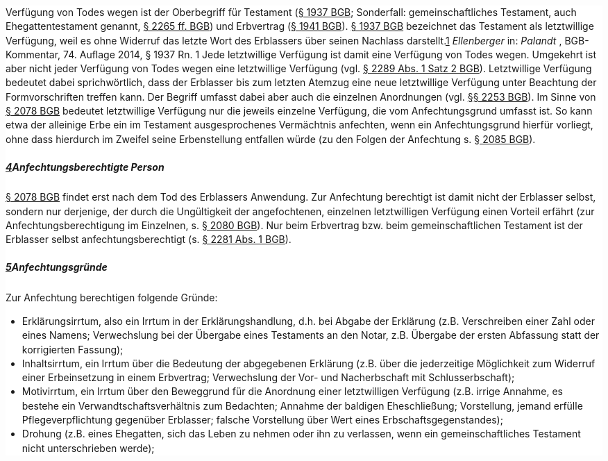 Verfügung von Todes wegen ist der Oberbegriff für Testament ([§ 1937 BGB](https://bgb.kommentar.de/Buch-5/Abschnitt-3/Titel-1/<http:/bgb.kommentar.de/Buch-5/Abschnitt-1/Erbeinsetzung-durch-letztwillige-Verfuegung>); Sonderfall: gemeinschaftliches Testament, auch Ehegattentestament genannt, [§ 2265 ff. BGB](https://bgb.kommentar.de/Buch-5/Abschnitt-3/Titel-1/<http:/bgb.kommentar.de/Buch-5/Abschnitt-3/Titel-8/Errichtung-durch-Ehegatten>)) und Erbvertrag ([§ 1941 BGB](https://bgb.kommentar.de/Buch-5/Abschnitt-3/Titel-1/<http:/bgb.kommentar.de/Buch-5/Abschnitt-1/Erbvertrag>)). [§ 1937 BGB](https://bgb.kommentar.de/Buch-5/Abschnitt-3/Titel-1/<http:/bgb.kommentar.de/Buch-5/Abschnitt-1/Erbeinsetzung-durch-letztwillige-Verfuegung>) bezeichnet das Testament als letztwillige Verfügung, weil es ohne Widerruf das letzte Wort des Erblassers über seinen Nachlass darstellt.[1](https://bgb.kommentar.de/Buch-5/Abschnitt-3/Titel-1/<#fn:1>) _Ellenberger_ in: _Palandt_ , BGB-Kommentar, 74. Auflage 2014, § 1937 Rn. 1 Jede letztwillige Verfügung ist damit eine Verfügung von Todes wegen. Umgekehrt ist aber nicht jeder Verfügung von Todes wegen eine letztwillige Verfügung (vgl. [§ 2289 Abs. 1 Satz 2 BGB](https://bgb.kommentar.de/Buch-5/Abschnitt-3/Titel-1/<http:/bgb.kommentar.de/Buch-5/Abschnitt-4/Wirkung-des-Erbvertrags-auf-letztwillige-Verfuegungen-Anwendung-von-2338>)).
Letztwillige Verfügung bedeutet dabei sprichwörtlich, dass der Erblasser bis zum letzten Atemzug eine neue letztwillige Verfügung unter Beachtung der Formvorschriften treffen kann. Der Begriff umfasst dabei aber auch die einzelnen Anordnungen (vgl. [§§ 2253 BGB](https://bgb.kommentar.de/Buch-5/Abschnitt-3/Titel-1/<http:/bgb.kommentar.de/Buch-5/Abschnitt-3/Titel-7/Widerruf-eines-Testaments>)).
Im Sinne von [§ 2078 BGB](https://bgb.kommentar.de/Buch-5/Abschnitt-3/Titel-1/</Buch-5/Abschnitt-3/Titel-1/Anfechtung-wegen-Irrtums-oder-Drohung>) bedeutet letztwillige Verfügung nur die jeweils einzelne Verfügung, die vom Anfechtungsgrund umfasst ist. So kann etwa der alleinige Erbe ein im Testament ausgesprochenes Vermächtnis anfechten, wenn ein Anfechtungsgrund hierfür vorliegt, ohne dass hierdurch im Zweifel seine Erbenstellung entfallen würde (zu den Folgen der Anfechtung s. [§ 2085 BGB](https://bgb.kommentar.de/Buch-5/Abschnitt-3/Titel-1/<http:/bgb.kommentar.de/Buch-5/Abschnitt-3/Titel-1/Teilweise-Unwirksamkeit>)).
[](https://bgb.kommentar.de/Buch-5/Abschnitt-3/Titel-1/<https:/bgb.kommentar.de/Buch-5/Abschnitt-3/Titel-1/Anfechtung-wegen-Irrtums-oder-Drohung#eztoc158457_0_0_0_3>)
#####  [4](https://bgb.kommentar.de/Buch-5/Abschnitt-3/Titel-1/<https:/bgb.kommentar.de/Buch-5/Abschnitt-3/Titel-1/Anfechtung-wegen-Irrtums-oder-Drohung#4>)Anfechtungsberechtigte Person
[§ 2078 BGB](https://bgb.kommentar.de/Buch-5/Abschnitt-3/Titel-1/</Buch-5/Abschnitt-3/Titel-1/Anfechtung-wegen-Irrtums-oder-Drohung>) findet erst nach dem Tod des Erblassers Anwendung. Zur Anfechtung berechtigt ist damit nicht der Erblasser selbst, sondern nur derjenige, der durch die Ungültigkeit der angefochtenen, einzelnen letztwilligen Verfügung einen Vorteil erfährt (zur Anfechtungsberechtigung im Einzelnen, s. [§ 2080 BGB](https://bgb.kommentar.de/Buch-5/Abschnitt-3/Titel-1/<http:/bgb.kommentar.de/Buch-5/Abschnitt-3/Titel-1/Anfechtungsberechtigte>)). Nur beim Erbvertrag bzw. beim gemeinschaftlichen Testament ist der Erblasser selbst anfechtungsberechtigt (s. [§ 2281 Abs. 1 BGB](https://bgb.kommentar.de/Buch-5/Abschnitt-3/Titel-1/<http:/bgb.kommentar.de/Buch-5/Abschnitt-4/Anfechtung-durch-den-Erblasser>)).
[](https://bgb.kommentar.de/Buch-5/Abschnitt-3/Titel-1/<https:/bgb.kommentar.de/Buch-5/Abschnitt-3/Titel-1/Anfechtung-wegen-Irrtums-oder-Drohung#eztoc158457_0_0_0_4>)
#####  [5](https://bgb.kommentar.de/Buch-5/Abschnitt-3/Titel-1/<https:/bgb.kommentar.de/Buch-5/Abschnitt-3/Titel-1/Anfechtung-wegen-Irrtums-oder-Drohung#5>)Anfechtungsgründe
Zur Anfechtung berechtigen folgende Gründe:
  * Erklärungsirrtum, also ein Irrtum in der Erklärungshandlung, d.h. bei Abgabe der Erklärung (z.B. Verschreiben einer Zahl oder eines Namens; Verwechslung bei der Übergabe eines Testaments an den Notar, z.B. Übergabe der ersten Abfassung statt der korrigierten Fassung);
  * Inhaltsirrtum, ein Irrtum über die Bedeutung der abgegebenen Erklärung (z.B. über die jederzeitige Möglichkeit zum Widerruf einer Erbeinsetzung in einem Erbvertrag; Verwechslung der Vor- und Nacherbschaft mit Schlusserbschaft);
  * Motivirrtum, ein Irrtum über den Beweggrund für die Anordnung einer letztwilligen Verfügung (z.B. irrige Annahme, es bestehe ein Verwandtschaftsverhältnis zum Bedachten; Annahme der baldigen Eheschließung; Vorstellung, jemand erfülle Pflegeverpflichtung gegenüber Erblasser; falsche Vorstellung über Wert eines Erbschaftsgegenstandes);
  * Drohung (z.B. eines Ehegatten, sich das Leben zu nehmen oder ihn zu verlassen, wenn ein gemeinschaftliches Testament nicht unterschrieben werde);
